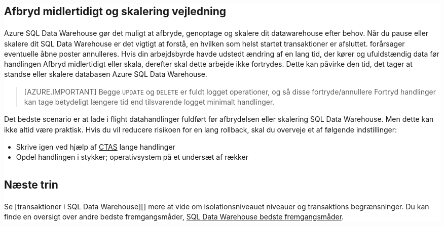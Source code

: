 ## <a name="pause-and-scaling-guidance"></a>Afbryd midlertidigt og skalering vejledning

Azure SQL Data Warehouse gør det muligt at afbryde, genoptage og skalere dit datawarehouse efter behov. Når du pause eller skalere dit SQL Data Warehouse er det vigtigt at forstå, en hvilken som helst startet transaktioner er afsluttet. forårsager eventuelle åbne poster annulleres. Hvis din arbejdsbyrde havde udstedt ændring af en lang tid, der kører og ufuldstændig data før handlingen Afbryd midlertidigt eller skala, derefter skal dette arbejde ikke fortrydes. Dette kan påvirke den tid, det tager at standse eller skalere databasen Azure SQL Data Warehouse. 

> [AZURE.IMPORTANT] Begge `UPDATE` og `DELETE` er fuldt logget operationer, og så disse fortryde/annullere Fortryd handlinger kan tage betydeligt længere tid end tilsvarende logget minimalt handlinger. 

Det bedste scenario er at lade i flight datahandlinger fuldført før afbrydelsen eller skalering SQL Data Warehouse. Men dette kan ikke altid være praktisk. Hvis du vil reducere risikoen for en lang rollback, skal du overveje et af følgende indstillinger:

- Skrive igen ved hjælp af [CTAS][] lange handlinger
- Opdel handlingen i stykker; operativsystem på et undersæt af rækker

## <a name="next-steps"></a>Næste trin

Se [transaktioner i SQL Data Warehouse][] mere at vide om isolationsniveauet niveauer og transaktions begrænsninger.  Du kan finde en oversigt over andre bedste fremgangsmåder, [SQL Data Warehouse bedste fremgangsmåder][].




[Transaktioner i SQL datawarehouse]: ./sql-data-warehouse-develop-transactions.md
[tabel partition]: ./sql-data-warehouse-tables-partition.md
[På dokumentsammenfald]: ./sql-data-warehouse-develop-concurrency.md
[CTAS]: ./sql-data-warehouse-develop-ctas.md
[SQL Data Warehouse bedste fremgangsmåder]: ./sql-data-warehouse-best-practices.md


[alter index]:https://msdn.microsoft.com/library/ms188388.aspx
[OMDØB]: https://msdn.microsoft.com/library/mt631611.aspx




